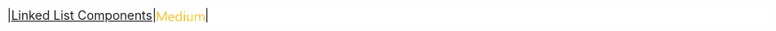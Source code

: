 |[Linked List Components](./Linked%20List%20Components)|<img src="https://github.com/AnasImloul/Leetcode-Solutions/blob/main/icons/medium.svg" height="12px" align="center"/>|<a href="./Linked%20List%20Components/Linked%20List%20Components.cpp">